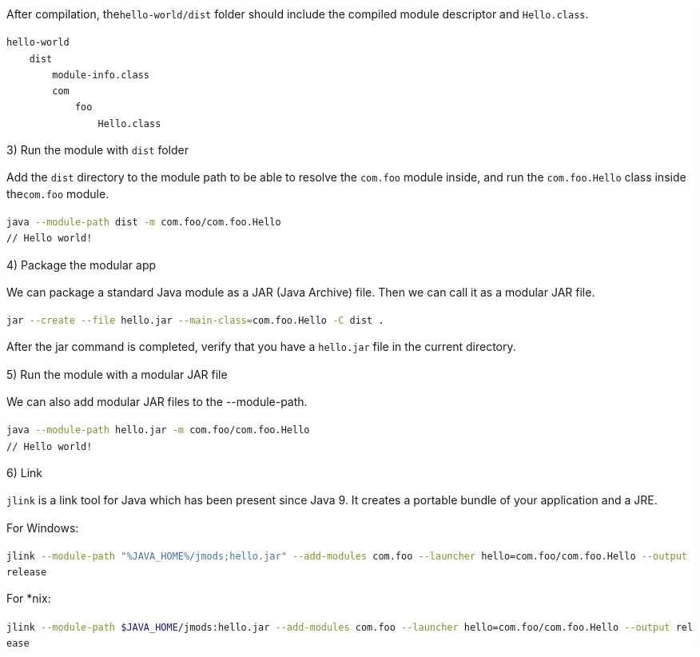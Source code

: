 After compilation,  the`hello-world/dist` folder should include the compiled module descriptor and `Hello.class`.

```bash
hello-world
	dist
		module-info.class
		com
			foo
				Hello.class
```

3\) Run the module with `dist` folder

Add the `dist` directory to the module path to be able to resolve the `com.foo` module inside, and run the `com.foo.Hello` class inside the`com.foo` module.

```bash
java --module-path dist -m com.foo/com.foo.Hello
// Hello world!
```

4\) Package the modular app

We can package a standard Java module as a JAR (Java Archive) file. Then we can call it as a modular JAR file.

```bash
jar --create --file hello.jar --main-class=com.foo.Hello -C dist .
```

After the jar command is completed, verify that you have a `hello.jar` file in the current directory.

5\) Run the module with a modular JAR file

We can also add modular JAR files to the --module-path.

```bash
java --module-path hello.jar -m com.foo/com.foo.Hello
// Hello world!
```

6\) Link

`jlink` is a link tool for Java which has been present since Java 9. It creates a portable bundle of your application and a JRE.

For Windows:

```bash
jlink --module-path "%JAVA_HOME%/jmods;hello.jar" --add-modules com.foo --launcher hello=com.foo/com.foo.Hello --output release 
```

For *nix:

```bash
jlink --module-path $JAVA_HOME/jmods:hello.jar --add-modules com.foo --launcher hello=com.foo/com.foo.Hello --output release
```
